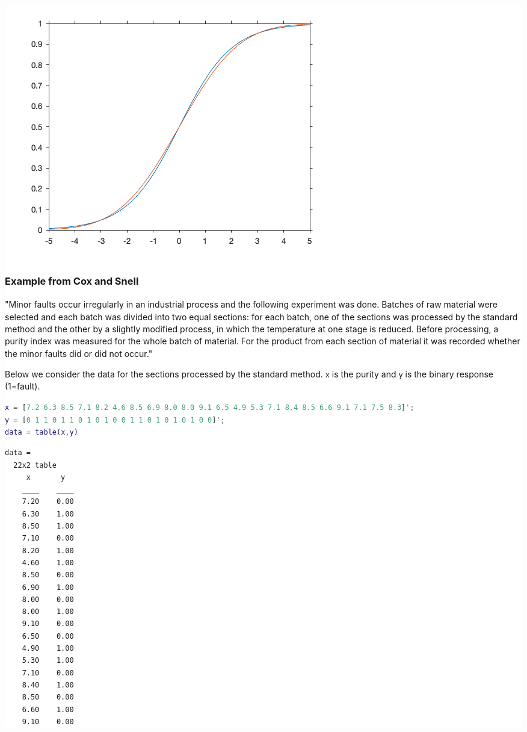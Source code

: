 ![png](output_37_0.png)


### Example from Cox and Snell
 
"Minor faults occur irregularly in an industrial process and
the following experiment was done. Batches of raw material were selected and each batch was divided into two equal sections: for each batch, one of the sections was processed by the standard method and the other by a slightly modified process, in which the temperature at one stage is reduced. Before processing, a purity index was measured for the whole batch of material. For the product from each section of material it was recorded whether the minor faults did or did not occur." 
 
Below we consider the data for the sections processed by the standard method. `x` is the purity and `y` is the binary response (1=fault).


```matlab
x = [7.2 6.3 8.5 7.1 8.2 4.6 8.5 6.9 8.0 8.0 9.1 6.5 4.9 5.3 7.1 8.4 8.5 6.6 9.1 7.1 7.5 8.3]';
y = [0 1 1 0 1 1 0 1 0 1 0 0 1 1 0 1 0 1 0 1 0 0]';
data = table(x,y)
```

    data =
      22x2 table
         x       y  
        ____    ____
        7.20    0.00
        6.30    1.00
        8.50    1.00
        7.10    0.00
        8.20    1.00
        4.60    1.00
        8.50    0.00
        6.90    1.00
        8.00    0.00
        8.00    1.00
        9.10    0.00
        6.50    0.00
        4.90    1.00
        5.30    1.00
        7.10    0.00
        8.40    1.00
        8.50    0.00
        6.60    1.00
        9.10    0.00